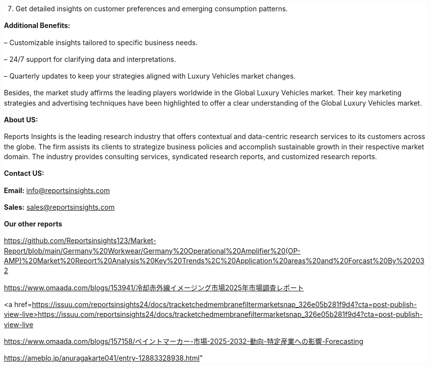 7. Get detailed insights on customer preferences and emerging consumption patterns.

<strong>Additional Benefits:</strong>

– Customizable insights tailored to specific business needs.

– 24/7 support for clarifying data and interpretations.

– Quarterly updates to keep your strategies aligned with Luxury Vehicles market changes.

Besides, the market study affirms the leading players worldwide in the Global Luxury Vehicles market. Their key marketing strategies and advertising techniques have been highlighted to offer a clear understanding of the Global Luxury Vehicles market.

<strong><strong>About US</strong>:</strong>

Reports Insights is the leading research industry that offers contextual and data-centric research services to its customers across the globe. The firm assists its clients to strategize business policies and accomplish sustainable growth in their respective market domain. The industry provides consulting services, syndicated research reports, and customized research reports.

<strong>Contact US:</strong>

<p class=><b>Email:</b> <a href=mailto:info@reportsinsights.com>info@reportsinsights.com</a></p>
<p class=><b>Sales:</b> <a href=mailto:sales@reportsinsights.com>sales@reportsinsights.com</a></p>

<strong>Our other reports</strong>

<a href=https://github.com/Reportsinsights123/Market-Report/blob/main/Germany%20Workwear/Germany%20Operational%20Amplifier%20(OP-AMP)%20Market%20Report%20Analysis%20Key%20Trends%2C%20Application%20areas%20and%20Forcast%20By%202032>https://github.com/Reportsinsights123/Market-Report/blob/main/Germany%20Workwear/Germany%20Operational%20Amplifier%20(OP-AMP)%20Market%20Report%20Analysis%20Key%20Trends%2C%20Application%20areas%20and%20Forcast%20By%202032</a>

<a href=https://www.omaada.com/blogs/153941/冷却赤外線イメージング市場2025年市場調査レポート>https://www.omaada.com/blogs/153941/冷却赤外線イメージング市場2025年市場調査レポート</a>

<a href=https://issuu.com/reportsinsights24/docs/tracketchedmembranefiltermarketsnap_326e05b281f9d4?cta=post-publish-view-live>https://issuu.com/reportsinsights24/docs/tracketchedmembranefiltermarketsnap_326e05b281f9d4?cta=post-publish-view-live</a>

<a href=https://www.omaada.com/blogs/157158/ペイントマーカー-市場-2025-2032-動向-特定産業への影響-Forecasting>https://www.omaada.com/blogs/157158/ペイントマーカー-市場-2025-2032-動向-特定産業への影響-Forecasting</a>

<a href=https://ameblo.jp/anuragakarte041/entry-12883328938.html>https://ameblo.jp/anuragakarte041/entry-12883328938.html</a>"
